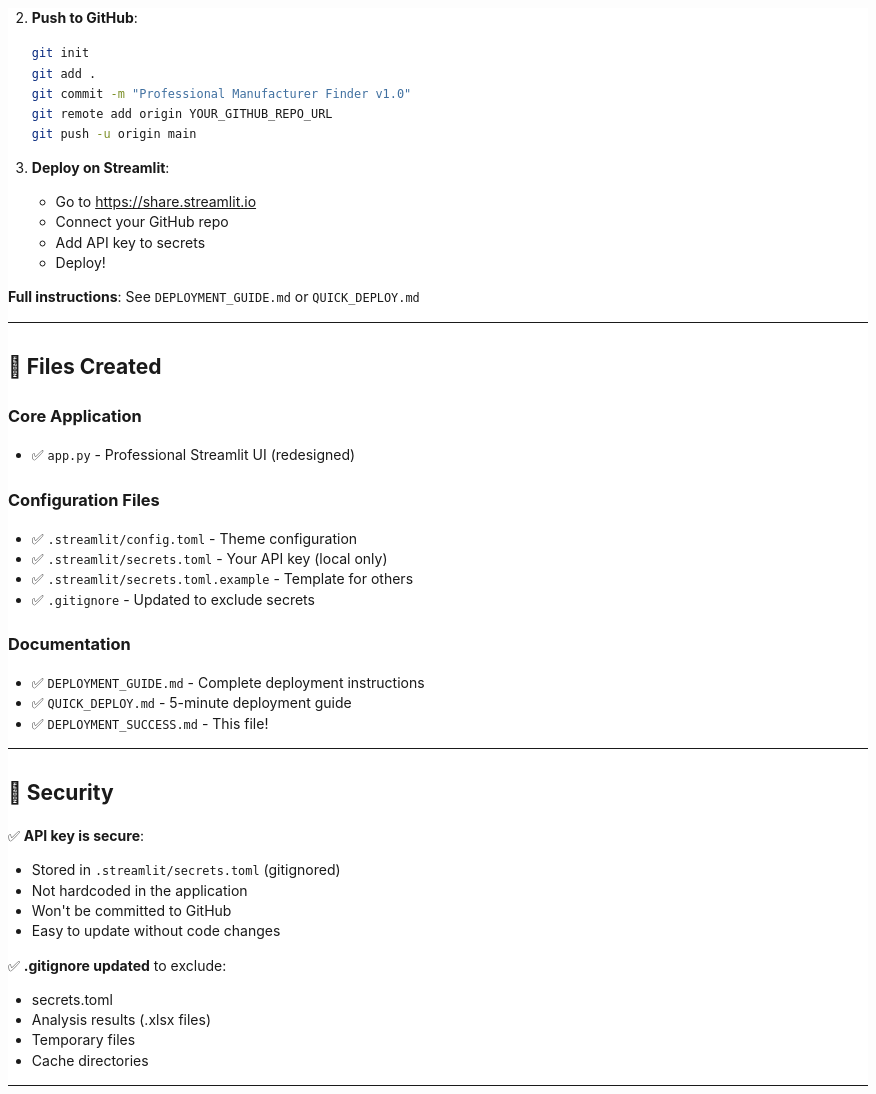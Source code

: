 2. **Push to GitHub**:
   ```bash
   git init
   git add .
   git commit -m "Professional Manufacturer Finder v1.0"
   git remote add origin YOUR_GITHUB_REPO_URL
   git push -u origin main
   ```

3. **Deploy on Streamlit**:
   - Go to https://share.streamlit.io
   - Connect your GitHub repo
   - Add API key to secrets
   - Deploy!

**Full instructions**: See `DEPLOYMENT_GUIDE.md` or `QUICK_DEPLOY.md`

---

## 📁 Files Created

### Core Application
- ✅ `app.py` - Professional Streamlit UI (redesigned)

### Configuration Files
- ✅ `.streamlit/config.toml` - Theme configuration
- ✅ `.streamlit/secrets.toml` - Your API key (local only)
- ✅ `.streamlit/secrets.toml.example` - Template for others
- ✅ `.gitignore` - Updated to exclude secrets

### Documentation
- ✅ `DEPLOYMENT_GUIDE.md` - Complete deployment instructions
- ✅ `QUICK_DEPLOY.md` - 5-minute deployment guide
- ✅ `DEPLOYMENT_SUCCESS.md` - This file!

---

## 🔑 Security

✅ **API key is secure**:
- Stored in `.streamlit/secrets.toml` (gitignored)
- Not hardcoded in the application
- Won't be committed to GitHub
- Easy to update without code changes

✅ **.gitignore updated** to exclude:
- secrets.toml
- Analysis results (.xlsx files)
- Temporary files
- Cache directories

---
